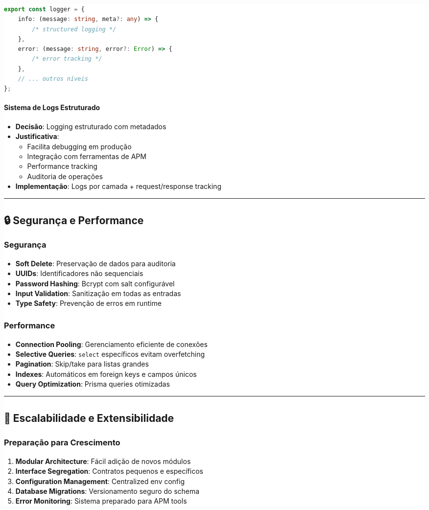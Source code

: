 ```typescript
export const logger = {
    info: (message: string, meta?: any) => {
        /* structured logging */
    },
    error: (message: string, error?: Error) => {
        /* error tracking */
    },
    // ... outros níveis
};
```

#### **Sistema de Logs Estruturado**

-   **Decisão**: Logging estruturado com metadados
-   **Justificativa**:
    -   Facilita debugging em produção
    -   Integração com ferramentas de APM
    -   Performance tracking
    -   Auditoria de operações
-   **Implementação**: Logs por camada + request/response tracking

---

## 🔒 Segurança e Performance

### Segurança

-   **Soft Delete**: Preservação de dados para auditoria
-   **UUIDs**: Identificadores não sequenciais
-   **Password Hashing**: Bcrypt com salt configurável
-   **Input Validation**: Sanitização em todas as entradas
-   **Type Safety**: Prevenção de erros em runtime

### Performance

-   **Connection Pooling**: Gerenciamento eficiente de conexões
-   **Selective Queries**: `select` específicos evitam overfetching
-   **Pagination**: Skip/take para listas grandes
-   **Indexes**: Automáticos em foreign keys e campos únicos
-   **Query Optimization**: Prisma queries otimizadas

---

## 🚀 Escalabilidade e Extensibilidade

### Preparação para Crescimento

1. **Modular Architecture**: Fácil adição de novos módulos
2. **Interface Segregation**: Contratos pequenos e específicos
3. **Configuration Management**: Centralized env config
4. **Database Migrations**: Versionamento seguro do schema
5. **Error Monitoring**: Sistema preparado para APM tools
